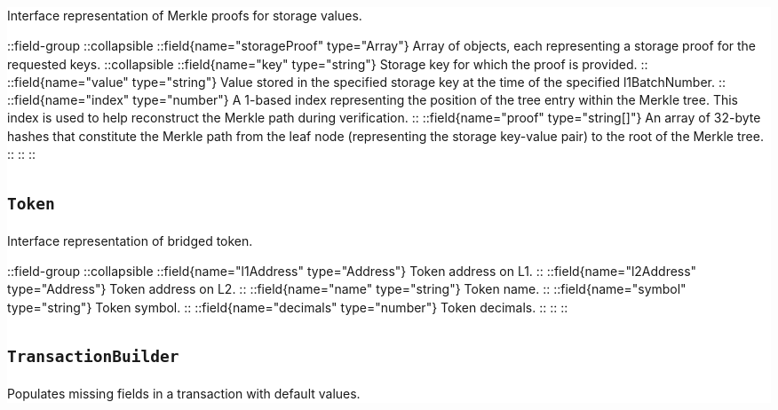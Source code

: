 Interface representation of Merkle proofs for storage values.

::field-group
  ::collapsible
  ::field{name="storageProof" type="Array"}
  Array of objects, each representing a storage proof for the requested keys.
    ::collapsible
      ::field{name="key" type="string"}
      Storage key for which the proof is provided.
      ::
      ::field{name="value" type="string"}
      Value stored in the specified storage key at the time of the specified l1BatchNumber.
      ::
      ::field{name="index" type="number"}
      A 1-based index representing the position of the tree entry within the Merkle tree.
      This index is used to help reconstruct the Merkle path during verification.
      ::
      ::field{name="proof" type="string[]"}
      An array of 32-byte hashes that constitute the Merkle path from the leaf node
      (representing the storage key-value pair) to the root of the Merkle tree.
      ::
    ::
::

## `Token`

Interface representation of bridged token.

::field-group
    ::collapsible
      ::field{name="l1Address" type="Address"}
      Token address on L1.
      ::
      ::field{name="l2Address" type="Address"}
      Token address on L2.
      ::
      ::field{name="name" type="string"}
      Token name.
      ::
      ::field{name="symbol" type="string"}
      Token symbol.
      ::
      ::field{name="decimals" type="number"}
      Token decimals.
      ::
    ::
::

## `TransactionBuilder`

Populates missing fields in a transaction with default values.
